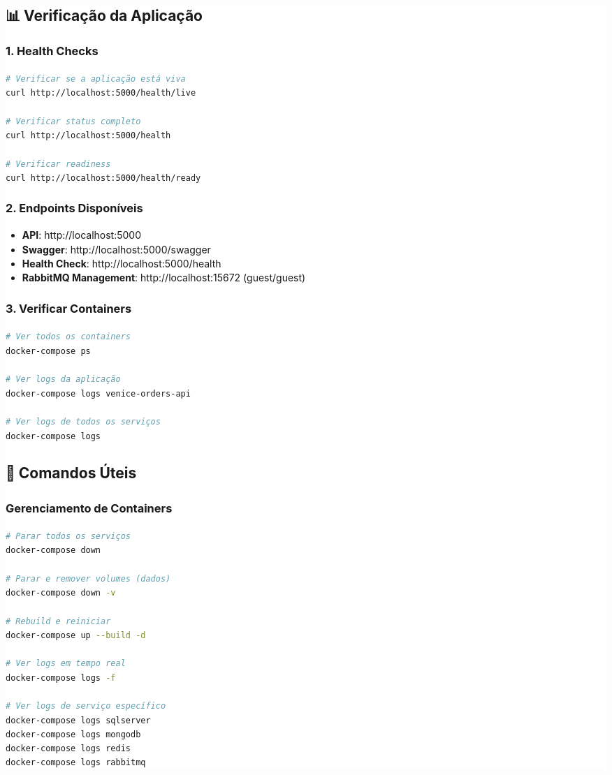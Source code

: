 ## 📊 Verificação da Aplicação

### 1. Health Checks
```bash
# Verificar se a aplicação está viva
curl http://localhost:5000/health/live

# Verificar status completo
curl http://localhost:5000/health

# Verificar readiness
curl http://localhost:5000/health/ready
```

### 2. Endpoints Disponíveis
- **API**: http://localhost:5000
- **Swagger**: http://localhost:5000/swagger
- **Health Check**: http://localhost:5000/health
- **RabbitMQ Management**: http://localhost:15672 (guest/guest)

### 3. Verificar Containers
```bash
# Ver todos os containers
docker-compose ps

# Ver logs da aplicação
docker-compose logs venice-orders-api

# Ver logs de todos os serviços
docker-compose logs
```

## 🔧 Comandos Úteis

### Gerenciamento de Containers
```bash
# Parar todos os serviços
docker-compose down

# Parar e remover volumes (dados)
docker-compose down -v

# Rebuild e reiniciar
docker-compose up --build -d

# Ver logs em tempo real
docker-compose logs -f

# Ver logs de serviço específico
docker-compose logs sqlserver
docker-compose logs mongodb
docker-compose logs redis
docker-compose logs rabbitmq
```

